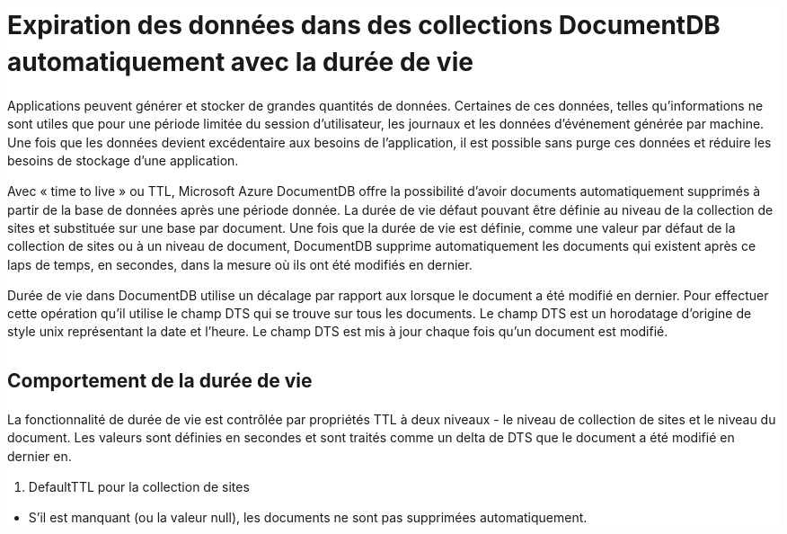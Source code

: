 <properties
   pageTitle="Date d’expiration des données dans DocumentDB avec durée de vie | Microsoft Azure"
   description="TTL, Microsoft Azure DocumentDB offre la possibilité d’avoir documents automatiquement supprimés à partir du système après une période donnée."
   services="documentdb"
   documentationCenter=""
   keywords="durée de vie"
   authors="kiratp"
   manager="jhubbard"
   editor=""/>

<tags
   ms.service="documentdb"
   ms.devlang="multiple"
   ms.topic="article"
   ms.tgt_pltfrm="na"
   ms.workload="na"
   ms.date="04/28/2016"
   ms.author="kipandya"/>

# <a name="expire-data-in-documentdb-collections-automatically-with-time-to-live"></a>Expiration des données dans des collections DocumentDB automatiquement avec la durée de vie

Applications peuvent générer et stocker de grandes quantités de données. Certaines de ces données, telles qu’informations ne sont utiles que pour une période limitée du session d’utilisateur, les journaux et les données d’événement générée par machine. Une fois que les données devient excédentaire aux besoins de l’application, il est possible sans purge ces données et réduire les besoins de stockage d’une application.

Avec « time to live » ou TTL, Microsoft Azure DocumentDB offre la possibilité d’avoir documents automatiquement supprimés à partir de la base de données après une période donnée. La durée de vie défaut pouvant être définie au niveau de la collection de sites et substituée sur une base par document. Une fois que la durée de vie est définie, comme une valeur par défaut de la collection de sites ou à un niveau de document, DocumentDB supprime automatiquement les documents qui existent après ce laps de temps, en secondes, dans la mesure où ils ont été modifiés en dernier.

Durée de vie dans DocumentDB utilise un décalage par rapport aux lorsque le document a été modifié en dernier. Pour effectuer cette opération qu’il utilise le champ DTS qui se trouve sur tous les documents. Le champ DTS est un horodatage d’origine de style unix représentant la date et l’heure. Le champ DTS est mis à jour chaque fois qu’un document est modifié. 

## <a name="ttl-behavior"></a>Comportement de la durée de vie

La fonctionnalité de durée de vie est contrôlée par propriétés TTL à deux niveaux - le niveau de collection de sites et le niveau du document. Les valeurs sont définies en secondes et sont traités comme un delta de DTS que le document a été modifié en dernier en.

 1.  DefaultTTL pour la collection de sites
  * S’il est manquant (ou la valeur null), les documents ne sont pas supprimées automatiquement.
  